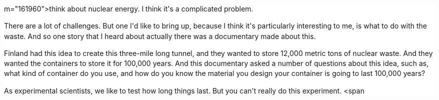   m="161960">think</span> <span m="162200">about</span> <span
  m="162500">nuclear</span> <span m="162940">energy.</span> <span
  m="163330">I</span> <span m="163380">think</span> <span m="163540">it's</span>
  <span m="163640">a</span> <span m="163670">complicated</span> <span
  m="164250">problem.</span></p><p><span m="165630">There</span> <span
  m="165740">are</span> <span m="165880">a</span> <span m="165940">lot</span>
  <span m="166180">of</span> <span m="166250">challenges.</span> <span
  m="166780">But</span> <span m="166900">one</span> <span m="167090">I'd</span>
  <span m="167190">like</span> <span m="167350">to</span> <span
  m="167440">bring</span> <span m="167670">up,</span> <span
  m="167820">because</span> <span m="168090">I</span> <span
  m="168150">think</span> <span m="168380">it's</span> <span
  m="168540">particularly</span> <span m="169680">interesting</span> <span
  m="170270">to</span> <span m="170400">me,</span> <span m="170970">is</span>
  <span m="171270">what</span> <span m="171470">to</span> <span
  m="171570">do</span> <span m="171700">with</span> <span m="171830">the</span>
  <span m="171900">waste.</span> <span m="173110">And</span> <span
  m="173430">so</span> <span m="174520">one</span> <span m="175110">story</span>
  <span m="175580">that</span> <span m="175740">I</span> <span
  m="175840">heard</span> <span m="176020">about</span> <span
  m="176300">actually</span> <span m="176590">there</span> <span
  m="176700">was</span> <span m="176840">a</span> <span
  m="176890">documentary</span> <span m="177720">made</span> <span
  m="177990">about</span> <span m="178320">this.</span></p><p><span
  m="179050">Finland</span> <span m="181170">had</span> <span
  m="181360">this</span> <span m="181520">idea</span> <span m="181850">to</span>
  <span m="181990">create</span> <span m="182460">this</span> <span
  m="182620">three-mile</span> <span m="183650">long</span> <span
  m="184250">tunnel,</span> <span m="185340">and</span> <span
  m="185530">they</span> <span m="185610">wanted</span> <span
  m="185910">to</span> <span m="186030">store</span> <span
  m="187330">12,000</span> <span m="188730">metric</span> <span
  m="189290">tons</span> <span m="189890">of</span> <span
  m="190090">nuclear</span> <span m="190580">waste.</span> <span
  m="191440">And</span> <span m="191630">they</span> <span
  m="191730">wanted</span> <span m="192090">the</span> <span
  m="192150">containers</span> <span m="193000">to</span> <span
  m="193160">store</span> <span m="193570">it</span> <span m="194030">for</span>
  <span m="194590">100,000</span> <span m="195300">years.</span> <span
  m="196630">And</span> <span m="196980">this</span> <span
  m="197130">documentary</span> <span m="198060">asked</span> <span
  m="198420">a</span> <span m="198470">number</span> <span m="198770">of</span>
  <span m="198860">questions</span> <span m="199480">about</span> <span
  m="199790">this</span> <span m="199980">idea,</span> <span
  m="200740">such</span> <span m="201110">as,</span> <span
  m="201750">what</span> <span m="201880">kind</span> <span m="202040">of</span>
  <span m="202100">container</span> <span m="202620">do</span> <span
  m="202750">you</span> <span m="202870">use,</span> <span m="203570">and</span>
  <span m="203730">how</span> <span m="203840">do</span> <span
  m="203940">you</span> <span m="204020">know</span> <span m="204300">the</span>
  <span m="204400">material</span> <span m="204930">you</span> <span
  m="205080">design</span> <span m="205510">your</span> <span
  m="205640">container</span> <span m="206470">is</span> <span
  m="206610">going</span> <span m="206730">to</span> <span
  m="206790">last</span> <span m="207450">100,000</span> <span
  m="208110">years?</span></p><p><span m="208870">As</span> <span
  m="209020">experimental</span> <span m="209560">scientists,</span> <span
  m="210070">we</span> <span m="210200">like</span> <span m="210440">to</span>
  <span m="210550">test</span> <span m="210980">how</span> <span
  m="211140">long</span> <span m="211640">things</span> <span
  m="211980">last.</span> <span m="212380">But</span> <span
  m="212530">you</span> <span m="212600">can't</span> <span
  m="212800">really</span> <span m="213030">do</span> <span
  m="213320">this</span> <span m="213670">experiment.</span> <span